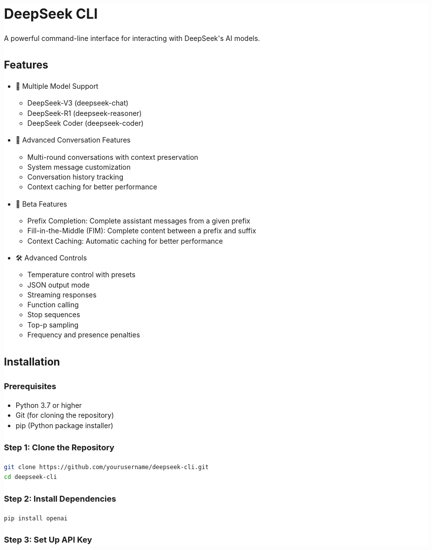 # DeepSeek CLI

A powerful command-line interface for interacting with DeepSeek's AI models.

## Features

- 🤖 Multiple Model Support
  - DeepSeek-V3 (deepseek-chat)
  - DeepSeek-R1 (deepseek-reasoner)
  - DeepSeek Coder (deepseek-coder)

- 🔄 Advanced Conversation Features
  - Multi-round conversations with context preservation
  - System message customization
  - Conversation history tracking
  - Context caching for better performance

- 🧪 Beta Features
  - Prefix Completion: Complete assistant messages from a given prefix
  - Fill-in-the-Middle (FIM): Complete content between a prefix and suffix
  - Context Caching: Automatic caching for better performance

- 🛠️ Advanced Controls
  - Temperature control with presets
  - JSON output mode
  - Streaming responses
  - Function calling
  - Stop sequences
  - Top-p sampling
  - Frequency and presence penalties

## Installation

### Prerequisites
- Python 3.7 or higher
- Git (for cloning the repository)
- pip (Python package installer)

### Step 1: Clone the Repository

```bash
git clone https://github.com/yourusername/deepseek-cli.git
cd deepseek-cli
```

### Step 2: Install Dependencies

```bash
pip install openai
```

### Step 3: Set Up API Key
